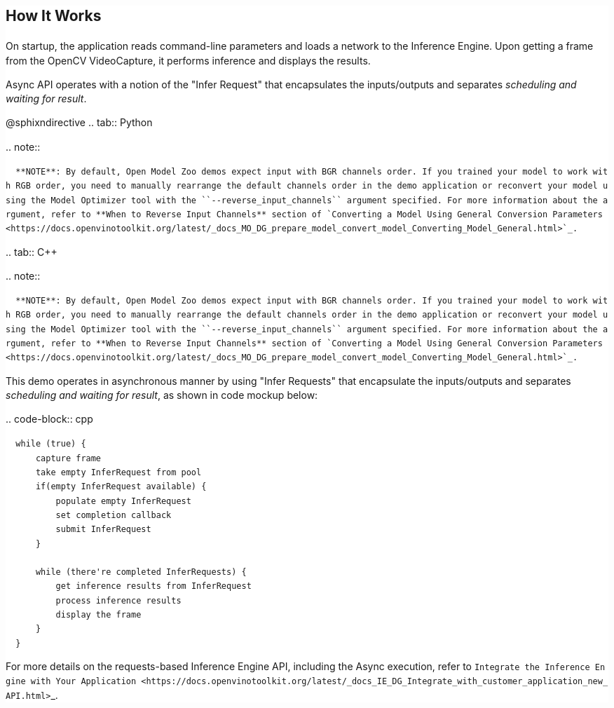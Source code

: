 ## How It Works

On startup, the application reads command-line parameters and loads a network to the Inference
Engine. Upon getting a frame from the OpenCV VideoCapture, it performs inference and displays the results.

Async API operates with a notion of the "Infer Request" that encapsulates the inputs/outputs and separates
*scheduling and waiting for result*.

@sphixndirective
.. tab:: Python

   .. note:: 
   
      **NOTE**: By default, Open Model Zoo demos expect input with BGR channels order. If you trained your model to work with RGB order, you need to manually rearrange the default channels order in the demo application or reconvert your model using the Model Optimizer tool with the ``--reverse_input_channels`` argument specified. For more information about the argument, refer to **When to Reverse Input Channels** section of `Converting a Model Using General Conversion Parameters <https://docs.openvinotoolkit.org/latest/_docs_MO_DG_prepare_model_convert_model_Converting_Model_General.html>`_.
      
.. tab:: C++

   .. note:: 
   
      **NOTE**: By default, Open Model Zoo demos expect input with BGR channels order. If you trained your model to work with RGB order, you need to manually rearrange the default channels order in the demo application or reconvert your model using the Model Optimizer tool with the ``--reverse_input_channels`` argument specified. For more information about the argument, refer to **When to Reverse Input Channels** section of `Converting a Model Using General Conversion Parameters <https://docs.openvinotoolkit.org/latest/_docs_MO_DG_prepare_model_convert_model_Converting_Model_General.html>`_.
      
   This demo operates in asynchronous manner by using "Infer Requests" that encapsulate the inputs/outputs and separates *scheduling and waiting for result*,
as shown in code mockup below:

   .. code-block:: cpp
   
      while (true) {
          capture frame
          take empty InferRequest from pool
          if(empty InferRequest available) {
              populate empty InferRequest
              set completion callback
              submit InferRequest
          }

          while (there're completed InferRequests) {
              get inference results from InferRequest
              process inference results
              display the frame
          }
      }
   
   For more details on the requests-based Inference Engine API, including the Async execution, refer to `Integrate the Inference Engine with Your Application <https://docs.openvinotoolkit.org/latest/_docs_IE_DG_Integrate_with_customer_application_new_API.html>`_.
